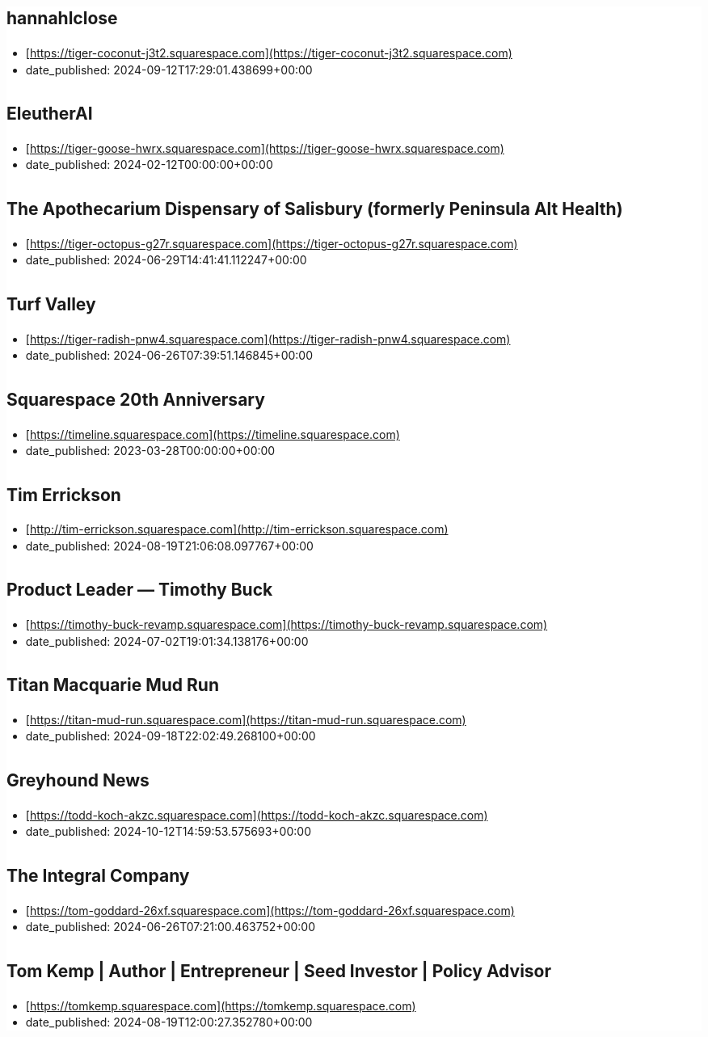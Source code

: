  ## hannahlclose
 - [https://tiger-coconut-j3t2.squarespace.com](https://tiger-coconut-j3t2.squarespace.com)
 - date_published: 2024-09-12T17:29:01.438699+00:00

 ## EleutherAI
 - [https://tiger-goose-hwrx.squarespace.com](https://tiger-goose-hwrx.squarespace.com)
 - date_published: 2024-02-12T00:00:00+00:00

 ## The Apothecarium Dispensary of Salisbury (formerly Peninsula Alt Health)
 - [https://tiger-octopus-g27r.squarespace.com](https://tiger-octopus-g27r.squarespace.com)
 - date_published: 2024-06-29T14:41:41.112247+00:00

 ## Turf Valley
 - [https://tiger-radish-pnw4.squarespace.com](https://tiger-radish-pnw4.squarespace.com)
 - date_published: 2024-06-26T07:39:51.146845+00:00

 ## Squarespace 20th Anniversary
 - [https://timeline.squarespace.com](https://timeline.squarespace.com)
 - date_published: 2023-03-28T00:00:00+00:00

 ## Tim Errickson
 - [http://tim-errickson.squarespace.com](http://tim-errickson.squarespace.com)
 - date_published: 2024-08-19T21:06:08.097767+00:00

 ## Product Leader — Timothy Buck
 - [https://timothy-buck-revamp.squarespace.com](https://timothy-buck-revamp.squarespace.com)
 - date_published: 2024-07-02T19:01:34.138176+00:00

 ## Titan Macquarie Mud Run
 - [https://titan-mud-run.squarespace.com](https://titan-mud-run.squarespace.com)
 - date_published: 2024-09-18T22:02:49.268100+00:00

 ## Greyhound News
 - [https://todd-koch-akzc.squarespace.com](https://todd-koch-akzc.squarespace.com)
 - date_published: 2024-10-12T14:59:53.575693+00:00

 ## The Integral Company
 - [https://tom-goddard-26xf.squarespace.com](https://tom-goddard-26xf.squarespace.com)
 - date_published: 2024-06-26T07:21:00.463752+00:00

 ## Tom Kemp | Author | Entrepreneur | Seed Investor | Policy Advisor
 - [https://tomkemp.squarespace.com](https://tomkemp.squarespace.com)
 - date_published: 2024-08-19T12:00:27.352780+00:00
